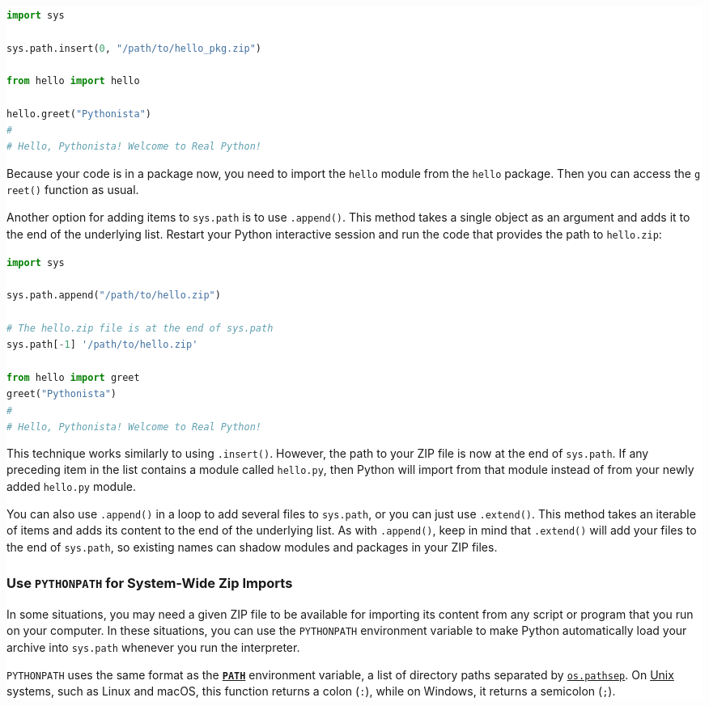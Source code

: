 ```py
import sys

sys.path.insert(0, "/path/to/hello_pkg.zip")

from hello import hello

hello.greet("Pythonista")
# 
# Hello, Pythonista! Welcome to Real Python!
```

Because your code is in a package now, you need to import the `hello` module from the `hello` package. Then you can access the `greet()` function as usual.

Another option for adding items to `sys.path` is to use `.append()`. This method takes a single object as an argument and adds it to the end of the underlying list. Restart your Python interactive session and run the code that provides the path to `hello.zip`:

```py
import sys

sys.path.append("/path/to/hello.zip")

# The hello.zip file is at the end of sys.path
sys.path[-1] '/path/to/hello.zip'

from hello import greet
greet("Pythonista")
# 
# Hello, Pythonista! Welcome to Real Python!
```

This technique works similarly to using `.insert()`. However, the path to your ZIP file is now at the end of `sys.path`. If any preceding item in the list contains a module called `hello.py`, then Python will import from that module instead of from your newly added `hello.py` module.

You can also use `.append()` in a loop to add several files to `sys.path`, or you can just use `.extend()`. This method takes an iterable of items and adds its content to the end of the underlying list. As with `.append()`, keep in mind that `.extend()` will add your files to the end of `sys.path`, so existing names can shadow modules and packages in your ZIP files.

### Use `PYTHONPATH` for System-Wide Zip Imports

In some situations, you may need a given ZIP file to be available for importing its content from any script or program that you run on your computer. In these situations, you can use the `PYTHONPATH` environment variable to make Python automatically load your archive into `sys.path` whenever you run the interpreter.

`PYTHONPATH` uses the same format as the [**`PATH`**](/realpython.com/add-python-to-path.md) environment variable, a list of directory paths separated by [<VPIcon icon="fa-brands fa-python"/>`os.pathsep`](https://docs.python.org/3/library/os.html#os.pathsep). On [<VPIcon icon="fa-brands fa-wikipedia-w"/>Unix](https://en.wikipedia.org/wiki/Unix) systems, such as Linux and macOS, this function returns a colon (`:`), while on Windows, it returns a semicolon (`;`).
